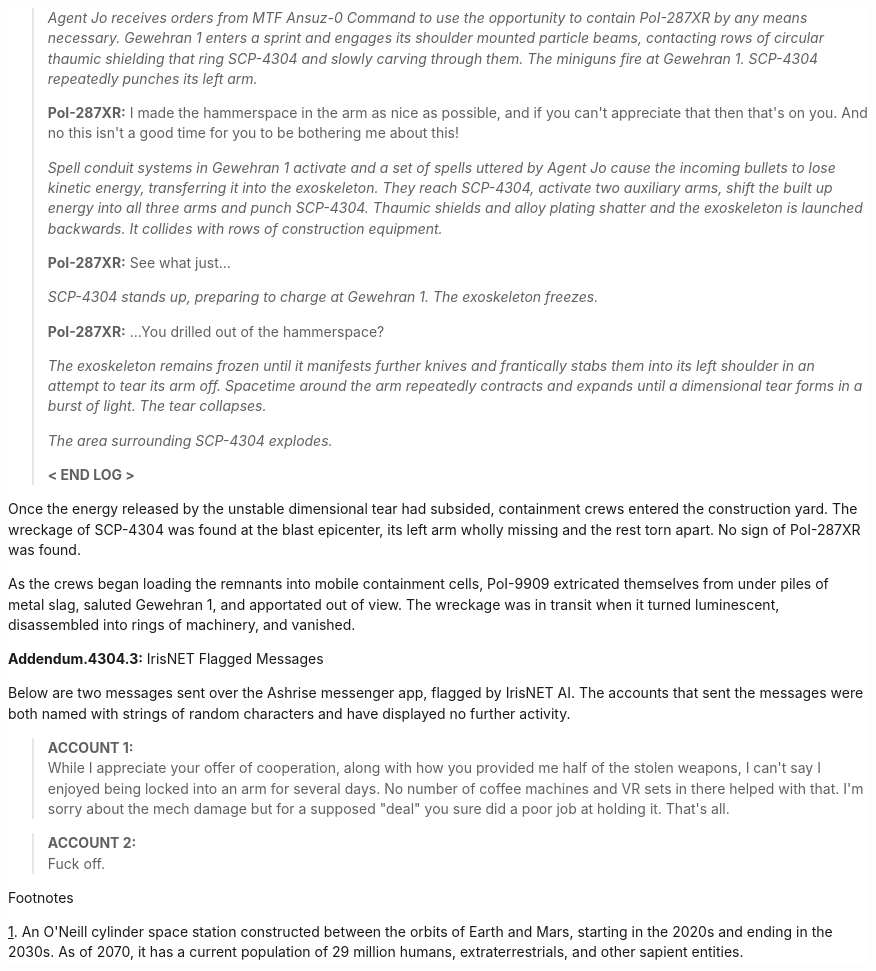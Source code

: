 > _Agent Jo receives orders from MTF Ansuz-0 Command to use the opportunity to contain PoI-287XR by any means necessary. Gewehran 1 enters a sprint and engages its shoulder mounted particle beams, contacting rows of circular thaumic shielding that ring SCP-4304 and slowly carving through them. The miniguns fire at Gewehran 1. SCP-4304 repeatedly punches its left arm._
> 
> **PoI-287XR:** I made the hammerspace in the arm as nice as possible, and if you can't appreciate that then that's on you. And no this isn't a good time for you to be bothering me about this!
> 
> _Spell conduit systems in Gewehran 1 activate and a set of spells uttered by Agent Jo cause the incoming bullets to lose kinetic energy, transferring it into the exoskeleton. They reach SCP-4304, activate two auxiliary arms, shift the built up energy into all three arms and punch SCP-4304. Thaumic shields and alloy plating shatter and the exoskeleton is launched backwards. It collides with rows of construction equipment._
> 
> **PoI-287XR:** See what just…
> 
> _SCP-4304 stands up, preparing to charge at Gewehran 1. The exoskeleton freezes._
> 
> **PoI-287XR:** …You drilled out of the hammerspace?
> 
> _The exoskeleton remains frozen until it manifests further knives and frantically stabs them into its left shoulder in an attempt to tear its arm off. Spacetime around the arm repeatedly contracts and expands until a dimensional tear forms in a burst of light. The tear collapses._
> 
> _The area surrounding SCP-4304 explodes._
> 
> **< END LOG >**

Once the energy released by the unstable dimensional tear had subsided, containment crews entered the construction yard. The wreckage of SCP-4304 was found at the blast epicenter, its left arm wholly missing and the rest torn apart. No sign of PoI-287XR was found.

As the crews began loading the remnants into mobile containment cells, PoI-9909 extricated themselves from under piles of metal slag, saluted Gewehran 1, and apportated out of view. The wreckage was in transit when it turned luminescent, disassembled into rings of machinery, and vanished.

**Addendum.4304.3:** IrisNET Flagged Messages

Below are two messages sent over the Ashrise messenger app, flagged by IrisNET AI. The accounts that sent the messages were both named with strings of random characters and have displayed no further activity.

> **ACCOUNT 1:**  
> While I appreciate your offer of cooperation, along with how you provided me half of the stolen weapons, I can't say I enjoyed being locked into an arm for several days. No number of coffee machines and VR sets in there helped with that. I'm sorry about the mech damage but for a supposed "deal" you sure did a poor job at holding it. That's all.

> **ACCOUNT 2:**  
> Fuck off.

Footnotes

[1](javascript:;). An O'Neill cylinder space station constructed between the orbits of Earth and Mars, starting in the 2020s and ending in the 2030s. As of 2070, it has a current population of 29 million humans, extraterrestrials, and other sapient entities.
